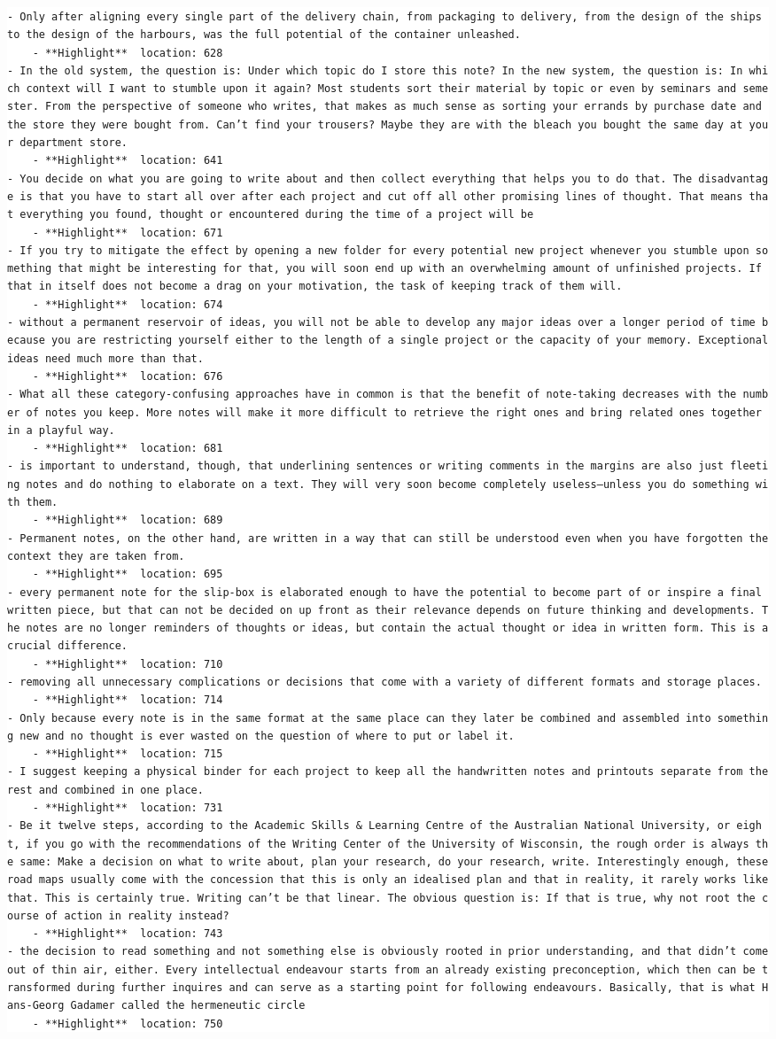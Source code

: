     - Only after aligning every single part of the delivery chain, from packaging to delivery, from the design of the ships to the design of the harbours, was the full potential of the container unleashed.
        - **Highlight**  location: 628
    - In the old system, the question is: Under which topic do I store this note? In the new system, the question is: In which context will I want to stumble upon it again? Most students sort their material by topic or even by seminars and semester. From the perspective of someone who writes, that makes as much sense as sorting your errands by purchase date and the store they were bought from. Can’t find your trousers? Maybe they are with the bleach you bought the same day at your department store.
        - **Highlight**  location: 641
    - You decide on what you are going to write about and then collect everything that helps you to do that. The disadvantage is that you have to start all over after each project and cut off all other promising lines of thought. That means that everything you found, thought or encountered during the time of a project will be
        - **Highlight**  location: 671
    - If you try to mitigate the effect by opening a new folder for every potential new project whenever you stumble upon something that might be interesting for that, you will soon end up with an overwhelming amount of unfinished projects. If that in itself does not become a drag on your motivation, the task of keeping track of them will.
        - **Highlight**  location: 674
    - without a permanent reservoir of ideas, you will not be able to develop any major ideas over a longer period of time because you are restricting yourself either to the length of a single project or the capacity of your memory. Exceptional ideas need much more than that.
        - **Highlight**  location: 676
    - What all these category-confusing approaches have in common is that the benefit of note-taking decreases with the number of notes you keep. More notes will make it more difficult to retrieve the right ones and bring related ones together in a playful way.
        - **Highlight**  location: 681
    - is important to understand, though, that underlining sentences or writing comments in the margins are also just fleeting notes and do nothing to elaborate on a text. They will very soon become completely useless–unless you do something with them.
        - **Highlight**  location: 689
    - Permanent notes, on the other hand, are written in a way that can still be understood even when you have forgotten the context they are taken from.
        - **Highlight**  location: 695
    - every permanent note for the slip-box is elaborated enough to have the potential to become part of or inspire a final written piece, but that can not be decided on up front as their relevance depends on future thinking and developments. The notes are no longer reminders of thoughts or ideas, but contain the actual thought or idea in written form. This is a crucial difference.
        - **Highlight**  location: 710
    - removing all unnecessary complications or decisions that come with a variety of different formats and storage places.
        - **Highlight**  location: 714
    - Only because every note is in the same format at the same place can they later be combined and assembled into something new and no thought is ever wasted on the question of where to put or label it.
        - **Highlight**  location: 715
    - I suggest keeping a physical binder for each project to keep all the handwritten notes and printouts separate from the rest and combined in one place.
        - **Highlight**  location: 731
    - Be it twelve steps, according to the Academic Skills & Learning Centre of the Australian National University, or eight, if you go with the recommendations of the Writing Center of the University of Wisconsin, the rough order is always the same: Make a decision on what to write about, plan your research, do your research, write. Interestingly enough, these road maps usually come with the concession that this is only an idealised plan and that in reality, it rarely works like that. This is certainly true. Writing can’t be that linear. The obvious question is: If that is true, why not root the course of action in reality instead?
        - **Highlight**  location: 743
    - the decision to read something and not something else is obviously rooted in prior understanding, and that didn’t come out of thin air, either. Every intellectual endeavour starts from an already existing preconception, which then can be transformed during further inquires and can serve as a starting point for following endeavours. Basically, that is what Hans-Georg Gadamer called the hermeneutic circle
        - **Highlight**  location: 750